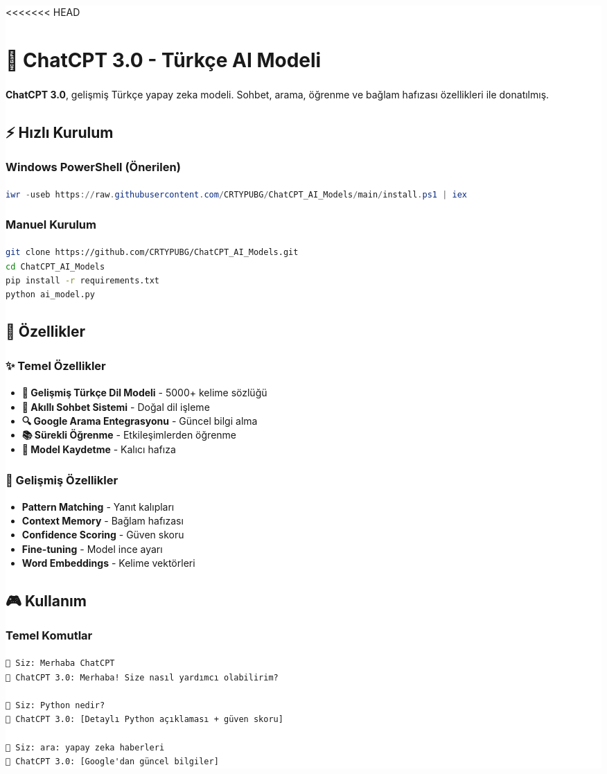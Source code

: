 <<<<<<< HEAD
# 🤖 ChatCPT 3.0 - Türkçe AI Modeli

**ChatCPT 3.0**, gelişmiş Türkçe yapay zeka modeli. Sohbet, arama, öğrenme ve bağlam hafızası özellikleri ile donatılmış.

## ⚡ Hızlı Kurulum

### Windows PowerShell (Önerilen)
```powershell
iwr -useb https://raw.githubusercontent.com/CRTYPUBG/ChatCPT_AI_Models/main/install.ps1 | iex
```

### Manuel Kurulum
```bash
git clone https://github.com/CRTYPUBG/ChatCPT_AI_Models.git
cd ChatCPT_AI_Models
pip install -r requirements.txt
python ai_model.py
```

## 🚀 Özellikler

### ✨ Temel Özellikler
- **🧠 Gelişmiş Türkçe Dil Modeli** - 5000+ kelime sözlüğü
- **💬 Akıllı Sohbet Sistemi** - Doğal dil işleme
- **🔍 Google Arama Entegrasyonu** - Güncel bilgi alma
- **📚 Sürekli Öğrenme** - Etkileşimlerden öğrenme
- **💾 Model Kaydetme** - Kalıcı hafıza

### 🎯 Gelişmiş Özellikler
- **Pattern Matching** - Yanıt kalıpları
- **Context Memory** - Bağlam hafızası
- **Confidence Scoring** - Güven skoru
- **Fine-tuning** - Model ince ayarı
- **Word Embeddings** - Kelime vektörleri

## 🎮 Kullanım

### Temel Komutlar
```
👤 Siz: Merhaba ChatCPT
🤖 ChatCPT 3.0: Merhaba! Size nasıl yardımcı olabilirim?

👤 Siz: Python nedir?
🤖 ChatCPT 3.0: [Detaylı Python açıklaması + güven skoru]

👤 Siz: ara: yapay zeka haberleri
🤖 ChatCPT 3.0: [Google'dan güncel bilgiler]
```
